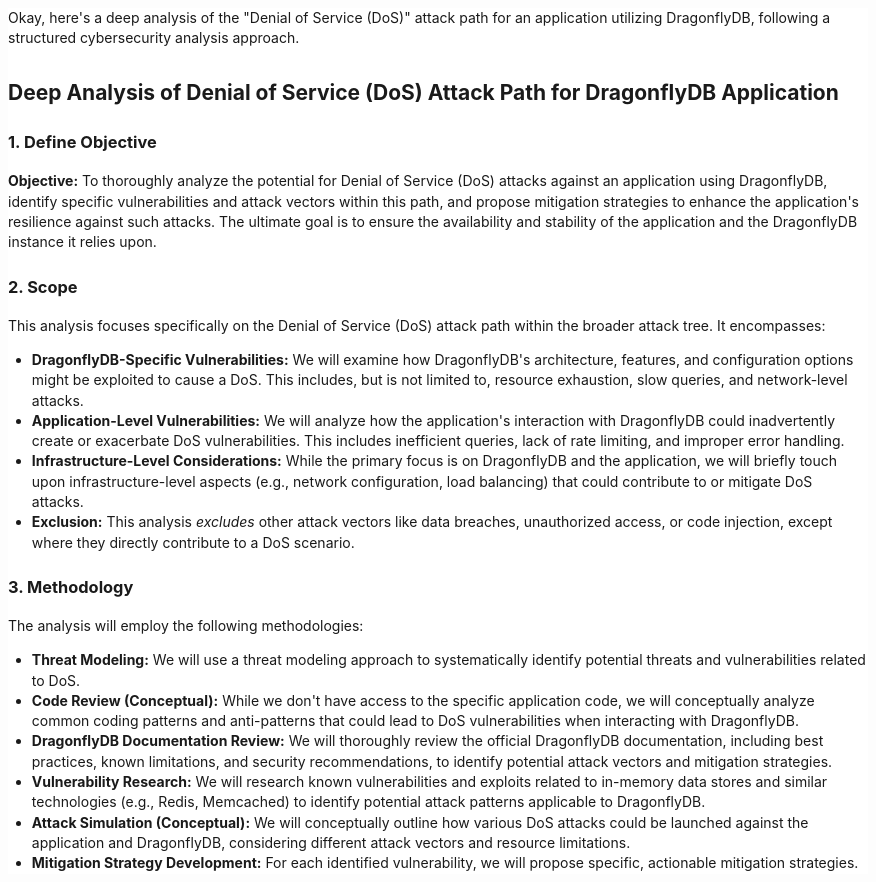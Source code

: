 Okay, here's a deep analysis of the "Denial of Service (DoS)" attack path for an application utilizing DragonflyDB, following a structured cybersecurity analysis approach.

## Deep Analysis of Denial of Service (DoS) Attack Path for DragonflyDB Application

### 1. Define Objective

**Objective:** To thoroughly analyze the potential for Denial of Service (DoS) attacks against an application using DragonflyDB, identify specific vulnerabilities and attack vectors within this path, and propose mitigation strategies to enhance the application's resilience against such attacks.  The ultimate goal is to ensure the availability and stability of the application and the DragonflyDB instance it relies upon.

### 2. Scope

This analysis focuses specifically on the Denial of Service (DoS) attack path within the broader attack tree.  It encompasses:

*   **DragonflyDB-Specific Vulnerabilities:**  We will examine how DragonflyDB's architecture, features, and configuration options might be exploited to cause a DoS. This includes, but is not limited to, resource exhaustion, slow queries, and network-level attacks.
*   **Application-Level Vulnerabilities:** We will analyze how the application's interaction with DragonflyDB could inadvertently create or exacerbate DoS vulnerabilities. This includes inefficient queries, lack of rate limiting, and improper error handling.
*   **Infrastructure-Level Considerations:** While the primary focus is on DragonflyDB and the application, we will briefly touch upon infrastructure-level aspects (e.g., network configuration, load balancing) that could contribute to or mitigate DoS attacks.
*   **Exclusion:** This analysis *excludes* other attack vectors like data breaches, unauthorized access, or code injection, except where they directly contribute to a DoS scenario.

### 3. Methodology

The analysis will employ the following methodologies:

*   **Threat Modeling:**  We will use a threat modeling approach to systematically identify potential threats and vulnerabilities related to DoS.
*   **Code Review (Conceptual):**  While we don't have access to the specific application code, we will conceptually analyze common coding patterns and anti-patterns that could lead to DoS vulnerabilities when interacting with DragonflyDB.
*   **DragonflyDB Documentation Review:** We will thoroughly review the official DragonflyDB documentation, including best practices, known limitations, and security recommendations, to identify potential attack vectors and mitigation strategies.
*   **Vulnerability Research:** We will research known vulnerabilities and exploits related to in-memory data stores and similar technologies (e.g., Redis, Memcached) to identify potential attack patterns applicable to DragonflyDB.
*   **Attack Simulation (Conceptual):** We will conceptually outline how various DoS attacks could be launched against the application and DragonflyDB, considering different attack vectors and resource limitations.
*   **Mitigation Strategy Development:**  For each identified vulnerability, we will propose specific, actionable mitigation strategies.
